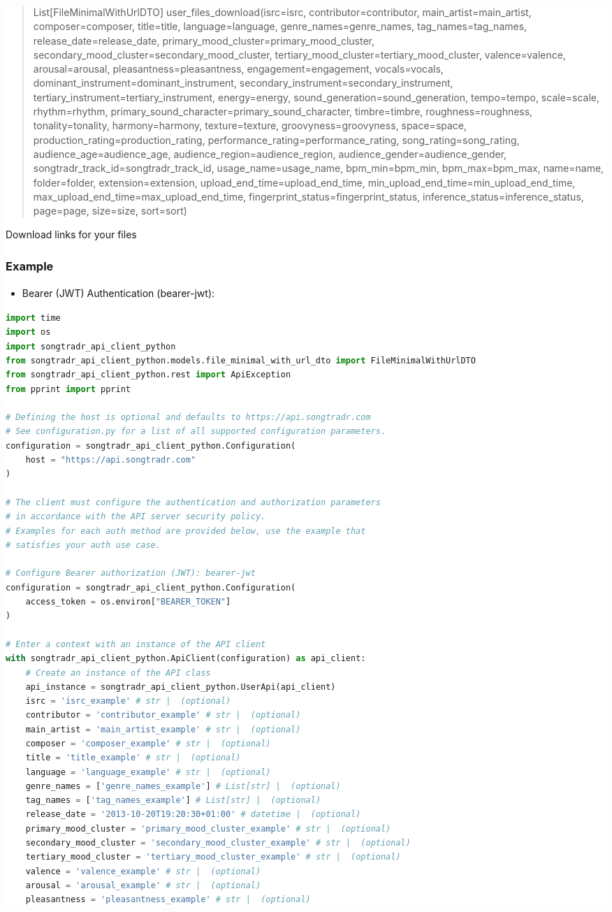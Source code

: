 > List[FileMinimalWithUrlDTO] user_files_download(isrc=isrc, contributor=contributor, main_artist=main_artist, composer=composer, title=title, language=language, genre_names=genre_names, tag_names=tag_names, release_date=release_date, primary_mood_cluster=primary_mood_cluster, secondary_mood_cluster=secondary_mood_cluster, tertiary_mood_cluster=tertiary_mood_cluster, valence=valence, arousal=arousal, pleasantness=pleasantness, engagement=engagement, vocals=vocals, dominant_instrument=dominant_instrument, secondary_instrument=secondary_instrument, tertiary_instrument=tertiary_instrument, energy=energy, sound_generation=sound_generation, tempo=tempo, scale=scale, rhythm=rhythm, primary_sound_character=primary_sound_character, timbre=timbre, roughness=roughness, tonality=tonality, harmony=harmony, texture=texture, groovyness=groovyness, space=space, production_rating=production_rating, performance_rating=performance_rating, song_rating=song_rating, audience_age=audience_age, audience_region=audience_region, audience_gender=audience_gender, songtradr_track_id=songtradr_track_id, usage_name=usage_name, bpm_min=bpm_min, bpm_max=bpm_max, name=name, folder=folder, extension=extension, upload_end_time=upload_end_time, min_upload_end_time=min_upload_end_time, max_upload_end_time=max_upload_end_time, fingerprint_status=fingerprint_status, inference_status=inference_status, page=page, size=size, sort=sort)

Download links for your files

### Example

* Bearer (JWT) Authentication (bearer-jwt):
```python
import time
import os
import songtradr_api_client_python
from songtradr_api_client_python.models.file_minimal_with_url_dto import FileMinimalWithUrlDTO
from songtradr_api_client_python.rest import ApiException
from pprint import pprint

# Defining the host is optional and defaults to https://api.songtradr.com
# See configuration.py for a list of all supported configuration parameters.
configuration = songtradr_api_client_python.Configuration(
    host = "https://api.songtradr.com"
)

# The client must configure the authentication and authorization parameters
# in accordance with the API server security policy.
# Examples for each auth method are provided below, use the example that
# satisfies your auth use case.

# Configure Bearer authorization (JWT): bearer-jwt
configuration = songtradr_api_client_python.Configuration(
    access_token = os.environ["BEARER_TOKEN"]
)

# Enter a context with an instance of the API client
with songtradr_api_client_python.ApiClient(configuration) as api_client:
    # Create an instance of the API class
    api_instance = songtradr_api_client_python.UserApi(api_client)
    isrc = 'isrc_example' # str |  (optional)
    contributor = 'contributor_example' # str |  (optional)
    main_artist = 'main_artist_example' # str |  (optional)
    composer = 'composer_example' # str |  (optional)
    title = 'title_example' # str |  (optional)
    language = 'language_example' # str |  (optional)
    genre_names = ['genre_names_example'] # List[str] |  (optional)
    tag_names = ['tag_names_example'] # List[str] |  (optional)
    release_date = '2013-10-20T19:20:30+01:00' # datetime |  (optional)
    primary_mood_cluster = 'primary_mood_cluster_example' # str |  (optional)
    secondary_mood_cluster = 'secondary_mood_cluster_example' # str |  (optional)
    tertiary_mood_cluster = 'tertiary_mood_cluster_example' # str |  (optional)
    valence = 'valence_example' # str |  (optional)
    arousal = 'arousal_example' # str |  (optional)
    pleasantness = 'pleasantness_example' # str |  (optional)
```